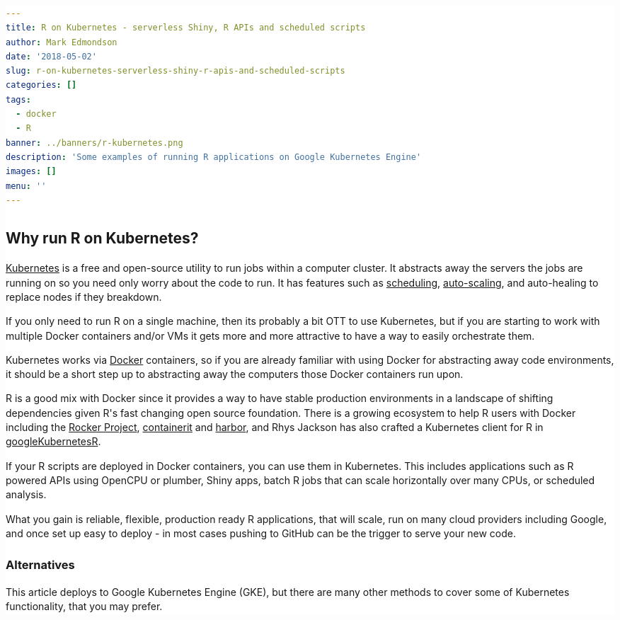 ```yaml
---
title: R on Kubernetes - serverless Shiny, R APIs and scheduled scripts
author: Mark Edmondson
date: '2018-05-02'
slug: r-on-kubernetes-serverless-shiny-r-apis-and-scheduled-scripts
categories: []
tags:
  - docker
  - R
banner: ../banners/r-kubernetes.png
description: 'Some examples of running R applications on Google Kubernetes Engine'
images: []
menu: ''
---
```


## Why run R on Kubernetes?

[Kubernetes](https://kubernetes.io/) is a free and open-source utility to run jobs within a computer cluster.  It abstracts away the servers the jobs are running on so you need only worry about the code to run.  It has features such as [scheduling](https://kubernetes.io/docs/concepts/workloads/controllers/cron-jobs/), [auto-scaling](https://cloud.google.com/kubernetes-engine/docs/concepts/cluster-autoscaler), and auto-healing to replace nodes if they breakdown. 

If you only need to run R on a single machine, then its probably a bit OTT to use Kubernetes, but if you are starting to work with multiple Docker containers and/or VMs it gets more and more attractive to have a way to easily orchestrate them. 

Kubernetes works via [Docker](https://www.docker.com/) containers, so if you are already familiar with using Docker for abstracting away code environments, it should be a short step up to abstracting away the computers those Docker containers run upon. 


R is a good mix with Docker since it provides a way to have stable production environments in a landscape of shifting dependencies given R's fast changing open source foundation.  There is a growing ecosystem to help R users with Docker including the [Rocker Project](https://www.rocker-project.org/), [containerit](http://o2r.info/2017/05/30/containerit-package/) and [harbor](https://github.com/wch/harbor), and Rhys Jackson has also crafted a Kubernetes client for R in [googleKubernetesR](https://github.com/RhysJackson/googleKubernetesR).

If your R scripts are deployed in Docker containers, you can use them in Kubernetes.  This includes applications such as R powered APIs using OpenCPU or plumber, Shiny apps, batch R jobs that can scale horizontally over many CPUs, or scheduled analysis. 

What you gain is reliable, flexible, production ready R applications, that will scale, run on many cloud providers including Google, and once set up easy to deploy - in most cases pushing to GitHub can be the trigger to serve your new code. 

### Alternatives

This article deploys to Google Kubernetes Engine (GKE), but there are many other methods to cover some of Kubernetes functionality, that you may prefer.
